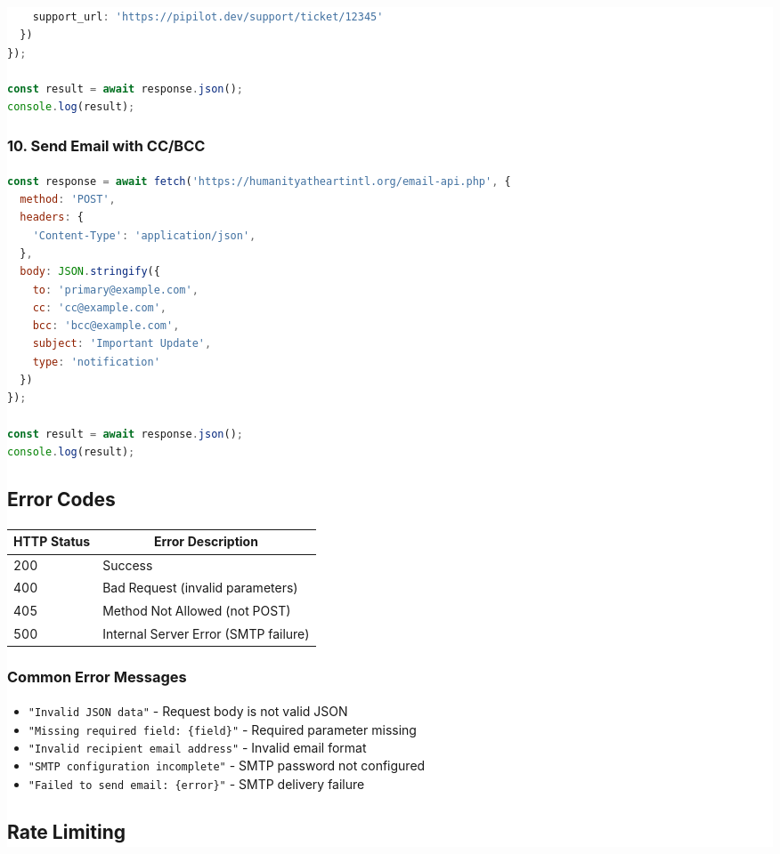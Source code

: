 ```javascript
    support_url: 'https://pipilot.dev/support/ticket/12345'
  })
});

const result = await response.json();
console.log(result);
```

### 10. Send Email with CC/BCC

```javascript
const response = await fetch('https://humanityatheartintl.org/email-api.php', {
  method: 'POST',
  headers: {
    'Content-Type': 'application/json',
  },
  body: JSON.stringify({
    to: 'primary@example.com',
    cc: 'cc@example.com',
    bcc: 'bcc@example.com',
    subject: 'Important Update',
    type: 'notification'
  })
});

const result = await response.json();
console.log(result);
```

## Error Codes

| HTTP Status | Error Description |
|-------------|-------------------|
| 200 | Success |
| 400 | Bad Request (invalid parameters) |
| 405 | Method Not Allowed (not POST) |
| 500 | Internal Server Error (SMTP failure) |

### Common Error Messages

- `"Invalid JSON data"` - Request body is not valid JSON
- `"Missing required field: {field}"` - Required parameter missing
- `"Invalid recipient email address"` - Invalid email format
- `"SMTP configuration incomplete"` - SMTP password not configured
- `"Failed to send email: {error}"` - SMTP delivery failure

## Rate Limiting
